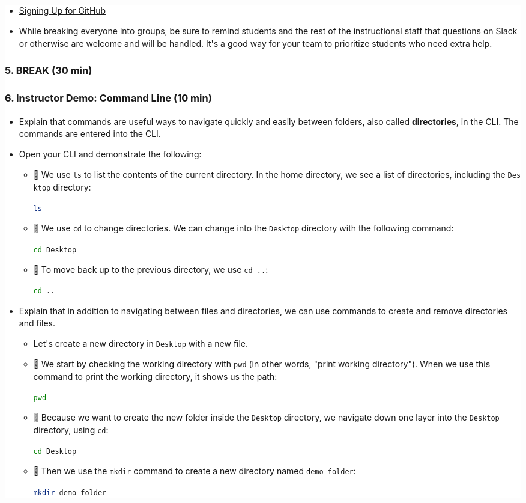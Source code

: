   * [Signing Up for GitHub](https://docs.github.com/en/free-pro-team@latest/github/getting-started-with-github/signing-up-for-github)

* While breaking everyone into groups, be sure to remind students and the rest of the instructional staff that questions on Slack or otherwise are welcome and will be handled. It's a good way for your team to prioritize students who need extra help.

### 5. BREAK (30 min)

### 6. Instructor Demo: Command Line (10 min)

* Explain that commands are useful ways to navigate quickly and easily between folders, also called **directories**, in the CLI. The commands are entered into the CLI.

* Open your CLI and demonstrate the following:

  * 🔑 We use `ls` to list the contents of the current directory. In the home directory, we see a list of directories, including the `Desktop` directory:

    ```bash
    ls
    ```

  * 🔑 We use `cd` to change directories. We can change into the `Desktop` directory with the following command:

    ```bash
    cd Desktop
    ```

  * 🔑 To move back up to the previous directory, we use `cd ..`:

    ```bash
    cd ..
    ```

* Explain that in addition to navigating between files and directories, we can use commands to create and remove directories and files.

  * Let's create a new directory in `Desktop` with a new file.

  * 🔑 We start by checking the working directory with `pwd` (in other words, "print working directory"). When we use this command to print the working directory, it shows us the path:

    ```bash
    pwd
    ```

  * 🔑 Because we want to create the new folder inside the `Desktop` directory, we navigate down one layer into the `Desktop` directory, using `cd`:

    ```bash
    cd Desktop
    ```

  * 🔑 Then we use the `mkdir` command to create a new directory named `demo-folder`:

    ```bash
    mkdir demo-folder
    ```
